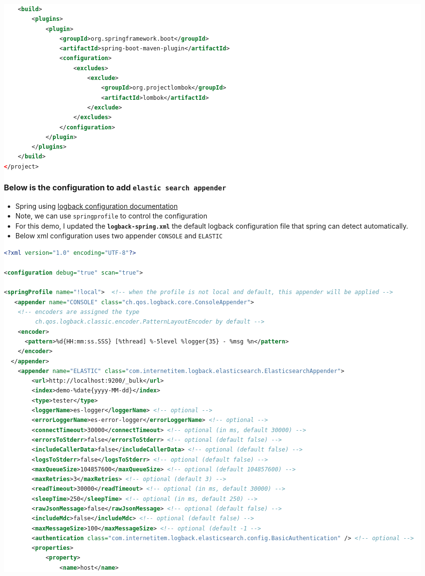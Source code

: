 ```xml
	<build>
		<plugins>
			<plugin>
				<groupId>org.springframework.boot</groupId>
				<artifactId>spring-boot-maven-plugin</artifactId>
				<configuration>
					<excludes>
						<exclude>
							<groupId>org.projectlombok</groupId>
							<artifactId>lombok</artifactId>
						</exclude>
					</excludes>
				</configuration>
			</plugin>
		</plugins>
	</build>
</project>
```
### Below is the configuration to add `elastic search appender` 
 - Spring using [logback configuration documentation](https://docs.spring.io/spring-boot/docs/2.1.8.RELEASE/reference/html/howto-logging.html)
 - Note, we can use `springprofile` to control the configuration
 - For this demo, I updated the **`logback-spring.xml`** the default logback configuration file that spring can detect automatically.
 - Below xml configuration uses two appender `CONSOLE` and `ELASTIC`
 
```xml
<?xml version="1.0" encoding="UTF-8"?>

<configuration debug="true" scan="true">

<springProfile name="!local">  <!-- when the profile is not local and default, this appender will be applied -->
   <appender name="CONSOLE" class="ch.qos.logback.core.ConsoleAppender">
    <!-- encoders are assigned the type
         ch.qos.logback.classic.encoder.PatternLayoutEncoder by default -->
    <encoder>
      <pattern>%d{HH:mm:ss.SSS} [%thread] %-5level %logger{35} - %msg %n</pattern>
    </encoder>
  </appender>
    <appender name="ELASTIC" class="com.internetitem.logback.elasticsearch.ElasticsearchAppender">
        <url>http://localhost:9200/_bulk</url>
        <index>demo-%date{yyyy-MM-dd}</index>
        <type>tester</type>
        <loggerName>es-logger</loggerName> <!-- optional -->
        <errorLoggerName>es-error-logger</errorLoggerName> <!-- optional -->
        <connectTimeout>30000</connectTimeout> <!-- optional (in ms, default 30000) -->
        <errorsToStderr>false</errorsToStderr> <!-- optional (default false) -->
        <includeCallerData>false</includeCallerData> <!-- optional (default false) -->
        <logsToStderr>false</logsToStderr> <!-- optional (default false) -->
        <maxQueueSize>104857600</maxQueueSize> <!-- optional (default 104857600) -->
        <maxRetries>3</maxRetries> <!-- optional (default 3) -->
        <readTimeout>30000</readTimeout> <!-- optional (in ms, default 30000) -->
        <sleepTime>250</sleepTime> <!-- optional (in ms, default 250) -->
        <rawJsonMessage>false</rawJsonMessage> <!-- optional (default false) -->
        <includeMdc>false</includeMdc> <!-- optional (default false) -->
        <maxMessageSize>100</maxMessageSize> <!-- optional (default -1 -->
        <authentication class="com.internetitem.logback.elasticsearch.config.BasicAuthentication" /> <!-- optional -->
        <properties>
            <property>
                <name>host</name>
```